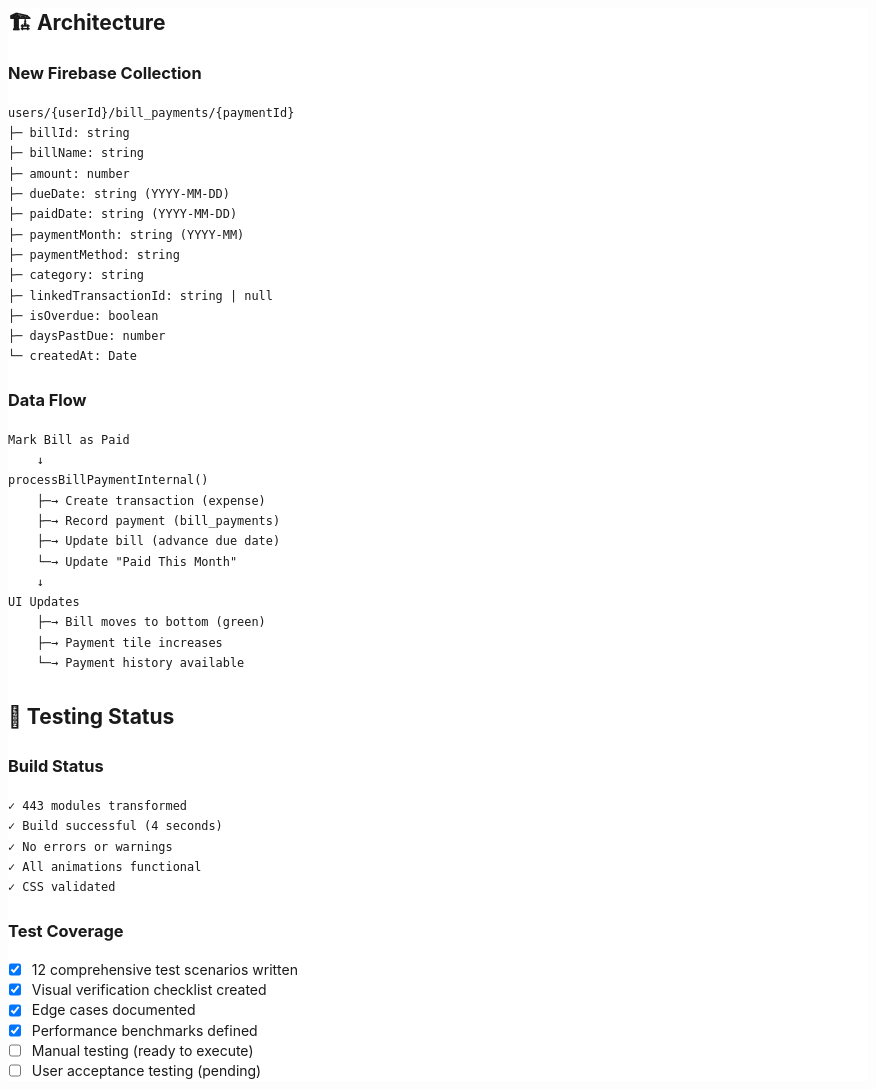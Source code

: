 ## 🏗️ Architecture

### New Firebase Collection
```
users/{userId}/bill_payments/{paymentId}
├─ billId: string
├─ billName: string
├─ amount: number
├─ dueDate: string (YYYY-MM-DD)
├─ paidDate: string (YYYY-MM-DD)
├─ paymentMonth: string (YYYY-MM)
├─ paymentMethod: string
├─ category: string
├─ linkedTransactionId: string | null
├─ isOverdue: boolean
├─ daysPastDue: number
└─ createdAt: Date
```

### Data Flow
```
Mark Bill as Paid
    ↓
processBillPaymentInternal()
    ├─→ Create transaction (expense)
    ├─→ Record payment (bill_payments)
    ├─→ Update bill (advance due date)
    └─→ Update "Paid This Month"
    ↓
UI Updates
    ├─→ Bill moves to bottom (green)
    ├─→ Payment tile increases
    └─→ Payment history available
```

## 🧪 Testing Status

### Build Status
```
✓ 443 modules transformed
✓ Build successful (4 seconds)
✓ No errors or warnings
✓ All animations functional
✓ CSS validated
```

### Test Coverage
- [x] 12 comprehensive test scenarios written
- [x] Visual verification checklist created
- [x] Edge cases documented
- [x] Performance benchmarks defined
- [ ] Manual testing (ready to execute)
- [ ] User acceptance testing (pending)
